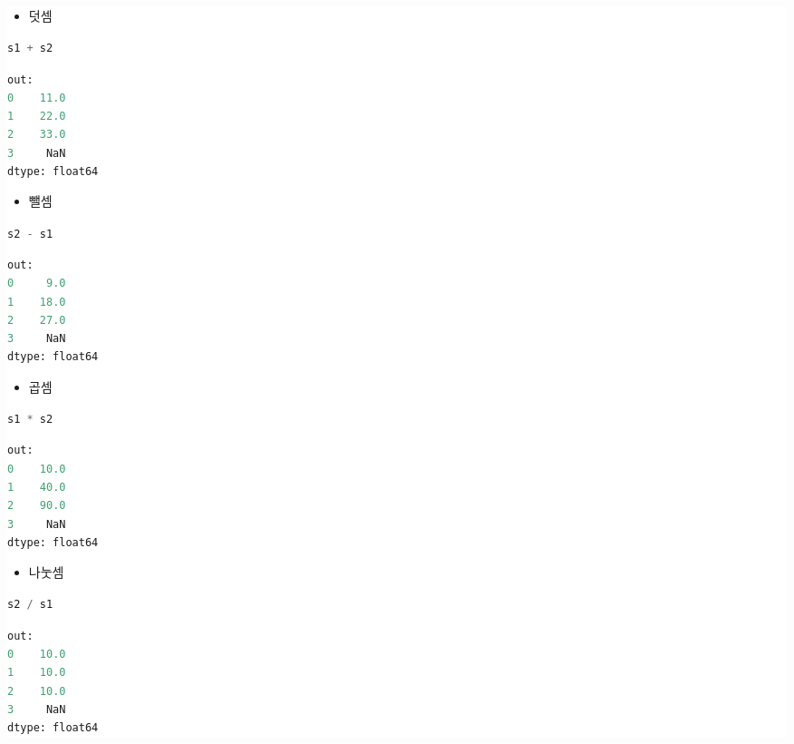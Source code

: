 - 덧셈

```python
s1 + s2
```

```python
out:
0    11.0
1    22.0
2    33.0
3     NaN
dtype: float64
```

- 뺄셈

```python
s2 - s1
```

```python
out:
0     9.0
1    18.0
2    27.0
3     NaN
dtype: float64
```

- 곱셈

```python
s1 * s2
```

```python
out:
0    10.0
1    40.0
2    90.0
3     NaN
dtype: float64
```

- 나눗셈

```python
s2 / s1
```

```python
out:
0    10.0
1    10.0
2    10.0
3     NaN
dtype: float64
```
